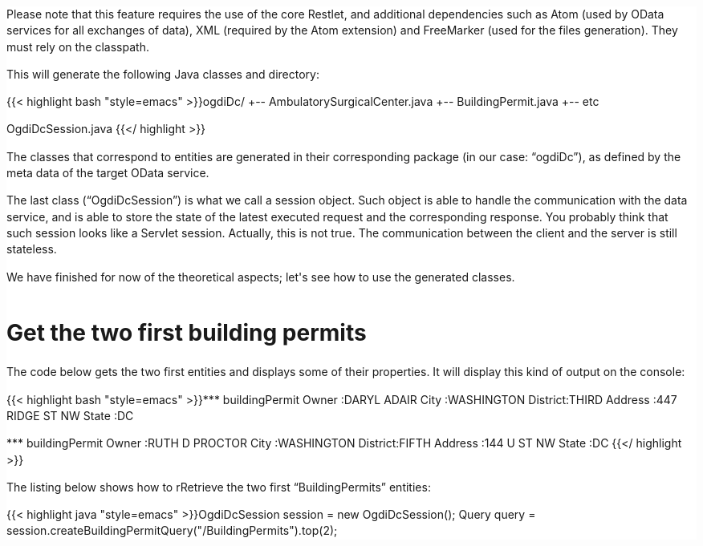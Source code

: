 Please note that this feature requires the use of the core Restlet, and
additional dependencies such as Atom (used by OData services for all
exchanges of data), XML (required by the Atom extension) and FreeMarker
(used for the files generation). They must rely on the classpath.

This will generate the following Java classes and directory:

{{< highlight bash "style=emacs" >}}ogdiDc/
  +-- AmbulatorySurgicalCenter.java
  +-- BuildingPermit.java
  +-- etc

OgdiDcSession.java
{{</ highlight >}}

The classes that correspond to entities are generated in their
corresponding package (in our case: “ogdiDc”), as defined by the meta
data of the target OData service.

The last class (“OgdiDcSession”) is what we call a session object. Such
object is able to handle the communication with the data service, and is
able to store the state of the latest executed request and the
corresponding response. You probably think that such session looks like
a Servlet session. Actually, this is not true. The communication between
the client and the server is still stateless.

We have finished for now of the theoretical aspects; let's see how to
use the generated classes.

# <a name="get-the-two-first-building-permits"></a>Get the two first building permits

The code below gets the two first entities and displays some of their
properties. It will display this kind of output on the console:

{{< highlight bash "style=emacs" >}}*** buildingPermit
Owner   :DARYL ADAIR
City    :WASHINGTON
District:THIRD
Address :447 RIDGE ST NW
State   :DC

*** buildingPermit
Owner   :RUTH D PROCTOR
City    :WASHINGTON
District:FIFTH
Address :144 U ST NW
State   :DC
{{</ highlight >}}

The listing below shows how to rRetrieve the two first “BuildingPermits”
entities:

{{< highlight java "style=emacs" >}}OgdiDcSession session = new OgdiDcSession();
Query<BuildingPermit> query =
      session.createBuildingPermitQuery("/BuildingPermits").top(2);
